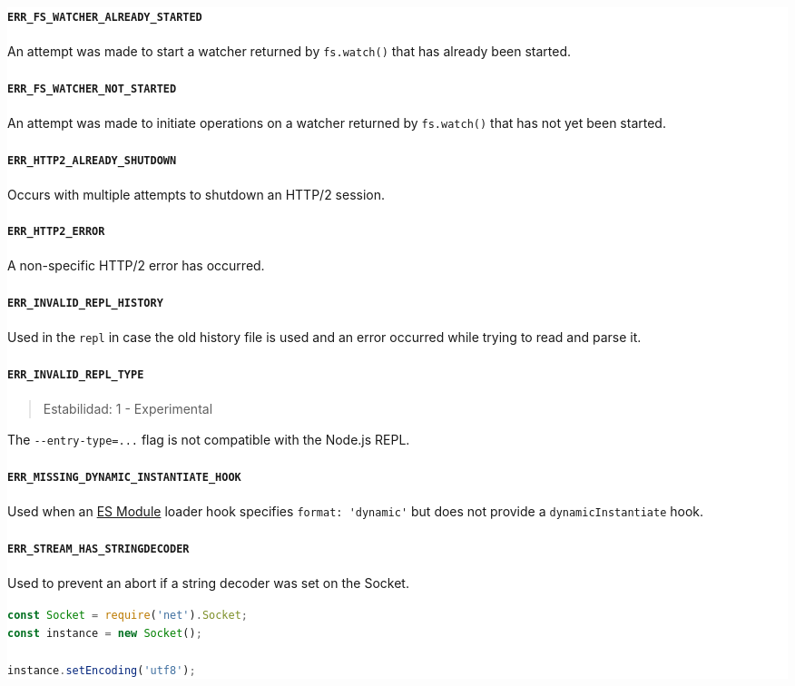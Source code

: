 <a id="ERR_FS_WATCHER_ALREADY_STARTED"></a>

#### `ERR_FS_WATCHER_ALREADY_STARTED`

An attempt was made to start a watcher returned by `fs.watch()` that has already been started.

<a id="ERR_FS_WATCHER_NOT_STARTED"></a>

#### `ERR_FS_WATCHER_NOT_STARTED`

An attempt was made to initiate operations on a watcher returned by `fs.watch()` that has not yet been started.

<a id="ERR_HTTP2_ALREADY_SHUTDOWN"></a>

#### `ERR_HTTP2_ALREADY_SHUTDOWN`

Occurs with multiple attempts to shutdown an HTTP/2 session.

<a id="ERR_HTTP2_ERROR"></a>

#### `ERR_HTTP2_ERROR`

A non-specific HTTP/2 error has occurred.

<a id="ERR_INVALID_REPL_HISTORY"></a>

#### `ERR_INVALID_REPL_HISTORY`

Used in the `repl` in case the old history file is used and an error occurred while trying to read and parse it.

<a id="ERR_INVALID_REPL_TYPE"></a>

#### `ERR_INVALID_REPL_TYPE`

> Estabilidad: 1 - Experimental

The `--entry-type=...` flag is not compatible with the Node.js REPL.

<a id="ERR_MISSING_DYNAMIC_INSTANTIATE_HOOK"></a>

#### `ERR_MISSING_DYNAMIC_INSTANTIATE_HOOK`

Used when an [ES Module](esm.html) loader hook specifies `format: 'dynamic'` but does not provide a `dynamicInstantiate` hook.

<a id="ERR_STREAM_HAS_STRINGDECODER"></a>

#### `ERR_STREAM_HAS_STRINGDECODER`

Used to prevent an abort if a string decoder was set on the Socket.

```js
const Socket = require('net').Socket;
const instance = new Socket();

instance.setEncoding('utf8');
```
